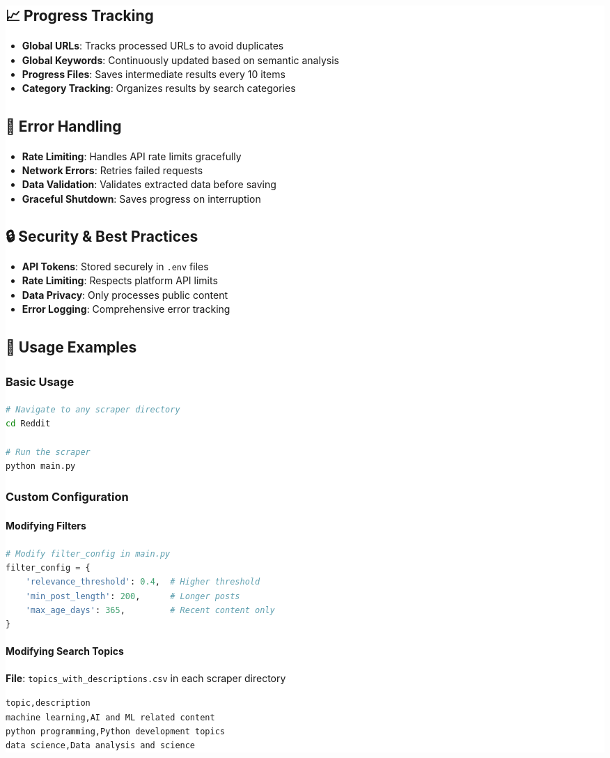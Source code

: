 ## 📈 Progress Tracking

- **Global URLs**: Tracks processed URLs to avoid duplicates
- **Global Keywords**: Continuously updated based on semantic analysis
- **Progress Files**: Saves intermediate results every 10 items
- **Category Tracking**: Organizes results by search categories

## 🚨 Error Handling

- **Rate Limiting**: Handles API rate limits gracefully
- **Network Errors**: Retries failed requests
- **Data Validation**: Validates extracted data before saving
- **Graceful Shutdown**: Saves progress on interruption

## 🔒 Security & Best Practices

- **API Tokens**: Stored securely in `.env` files
- **Rate Limiting**: Respects platform API limits
- **Data Privacy**: Only processes public content
- **Error Logging**: Comprehensive error tracking

## 📝 Usage Examples

### Basic Usage

```bash
# Navigate to any scraper directory
cd Reddit

# Run the scraper
python main.py
```

### Custom Configuration

#### Modifying Filters
```python
# Modify filter_config in main.py
filter_config = {
    'relevance_threshold': 0.4,  # Higher threshold
    'min_post_length': 200,      # Longer posts
    'max_age_days': 365,         # Recent content only
}
```

#### Modifying Search Topics
**File**: `topics_with_descriptions.csv` in each scraper directory
```csv
topic,description
machine learning,AI and ML related content
python programming,Python development topics
data science,Data analysis and science
```
